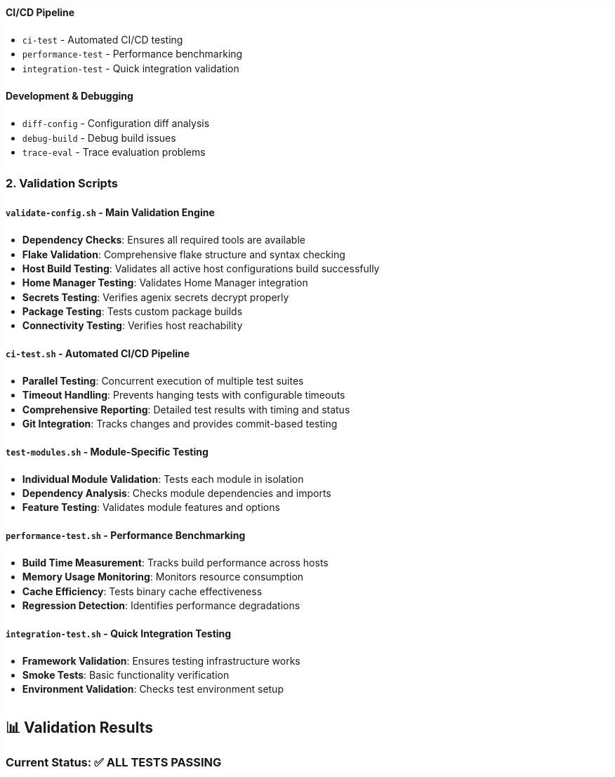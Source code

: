 #### **CI/CD Pipeline**

- `ci-test` - Automated CI/CD testing
- `performance-test` - Performance benchmarking
- `integration-test` - Quick integration validation

#### **Development & Debugging**

- `diff-config` - Configuration diff analysis
- `debug-build` - Debug build issues
- `trace-eval` - Trace evaluation problems

### 2. **Validation Scripts**

#### **`validate-config.sh`** - Main Validation Engine

- **Dependency Checks**: Ensures all required tools are available
- **Flake Validation**: Comprehensive flake structure and syntax checking
- **Host Build Testing**: Validates all active host configurations build successfully
- **Home Manager Testing**: Validates Home Manager integration
- **Secrets Testing**: Verifies agenix secrets decrypt properly
- **Package Testing**: Tests custom package builds
- **Connectivity Testing**: Verifies host reachability

#### **`ci-test.sh`** - Automated CI/CD Pipeline

- **Parallel Testing**: Concurrent execution of multiple test suites
- **Timeout Handling**: Prevents hanging tests with configurable timeouts
- **Comprehensive Reporting**: Detailed test results with timing and status
- **Git Integration**: Tracks changes and provides commit-based testing

#### **`test-modules.sh`** - Module-Specific Testing

- **Individual Module Validation**: Tests each module in isolation
- **Dependency Analysis**: Checks module dependencies and imports
- **Feature Testing**: Validates module features and options

#### **`performance-test.sh`** - Performance Benchmarking

- **Build Time Measurement**: Tracks build performance across hosts
- **Memory Usage Monitoring**: Monitors resource consumption
- **Cache Efficiency**: Tests binary cache effectiveness
- **Regression Detection**: Identifies performance degradations

#### **`integration-test.sh`** - Quick Integration Testing

- **Framework Validation**: Ensures testing infrastructure works
- **Smoke Tests**: Basic functionality verification
- **Environment Validation**: Checks test environment setup

## 📊 Validation Results

### **Current Status: ✅ ALL TESTS PASSING**
